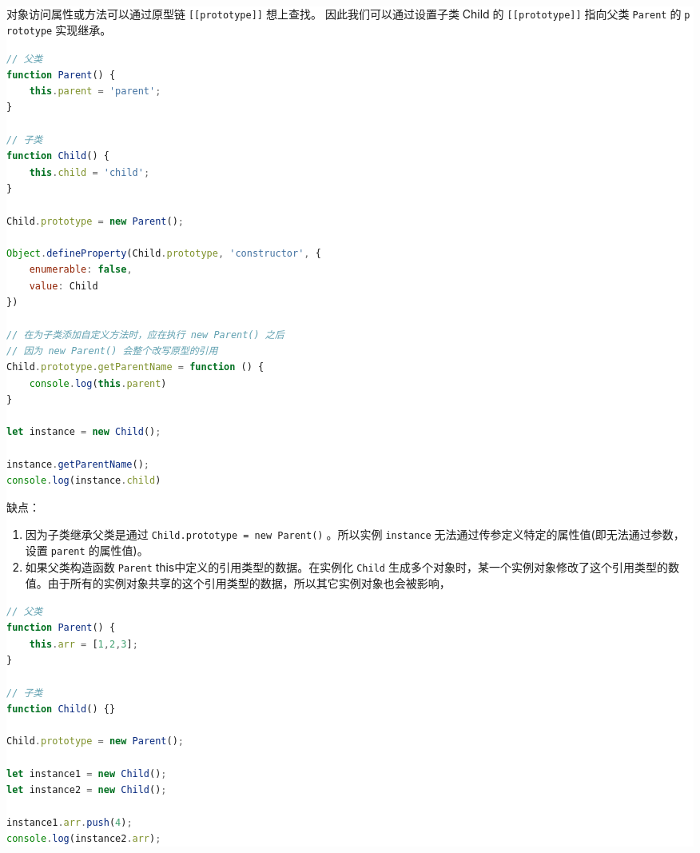 对象访问属性或方法可以通过原型链 `[[prototype]]` 想上查找。 因此我们可以通过设置子类 Child 的 `[[prototype]]` 指向父类 `Parent` 的 `prototype` 实现继承。

```javascript
// 父类
function Parent() {
    this.parent = 'parent';
}

// 子类
function Child() {
    this.child = 'child';
}

Child.prototype = new Parent();

Object.defineProperty(Child.prototype, 'constructor', {
    enumerable: false,
    value: Child
})

// 在为子类添加自定义方法时，应在执行 new Parent() 之后
// 因为 new Parent() 会整个改写原型的引用
Child.prototype.getParentName = function () {
    console.log(this.parent)
}

let instance = new Child();

instance.getParentName();
console.log(instance.child)
```

缺点：

1. 因为子类继承父类是通过 `Child.prototype = new Parent()` 。所以实例 `instance` 无法通过传参定义特定的属性值(即无法通过参数，设置 `parent` 的属性值)。
2. 如果父类构造函数 `Parent` this中定义的引用类型的数据。在实例化 `Child` 生成多个对象时，某一个实例对象修改了这个引用类型的数值。由于所有的实例对象共享的这个引用类型的数据，所以其它实例对象也会被影响，

```javascript
// 父类
function Parent() {
    this.arr = [1,2,3];
}

// 子类
function Child() {}

Child.prototype = new Parent();

let instance1 = new Child();
let instance2 = new Child();

instance1.arr.push(4);
console.log(instance2.arr);
```
